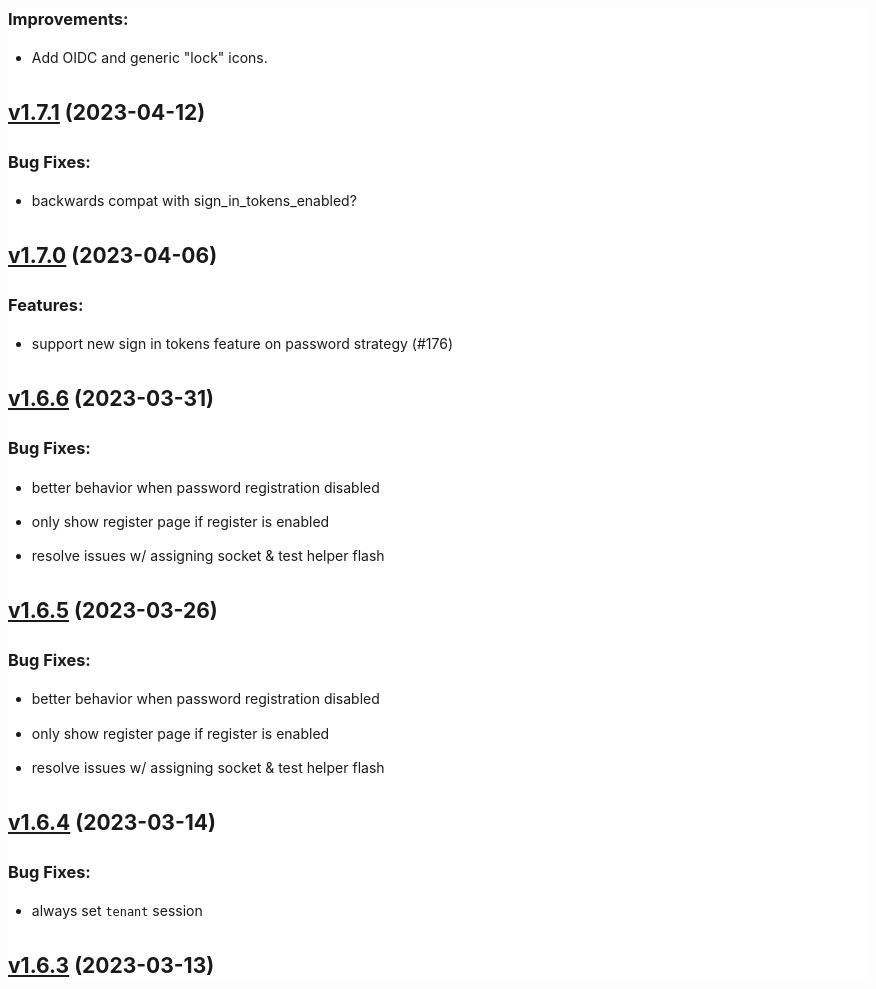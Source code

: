 ### Improvements:

- Add OIDC and generic "lock" icons.

## [v1.7.1](https://github.com/team-alembic/ash_authentication_phoenix/compare/v1.7.0...v1.7.1) (2023-04-12)

### Bug Fixes:

- backwards compat with sign_in_tokens_enabled?

## [v1.7.0](https://github.com/team-alembic/ash_authentication_phoenix/compare/v1.6.6...v1.7.0) (2023-04-06)

### Features:

- support new sign in tokens feature on password strategy (#176)

## [v1.6.6](https://github.com/team-alembic/ash_authentication_phoenix/compare/v1.6.5...v1.6.6) (2023-03-31)

### Bug Fixes:

- better behavior when password registration disabled

- only show register page if register is enabled

- resolve issues w/ assigning socket & test helper flash

## [v1.6.5](https://github.com/team-alembic/ash_authentication_phoenix/compare/v1.6.4...v1.6.5) (2023-03-26)

### Bug Fixes:

- better behavior when password registration disabled

- only show register page if register is enabled

- resolve issues w/ assigning socket & test helper flash

## [v1.6.4](https://github.com/team-alembic/ash_authentication_phoenix/compare/v1.6.3...v1.6.4) (2023-03-14)

### Bug Fixes:

- always set `tenant` session

## [v1.6.3](https://github.com/team-alembic/ash_authentication_phoenix/compare/v1.6.2...v1.6.3) (2023-03-13)
